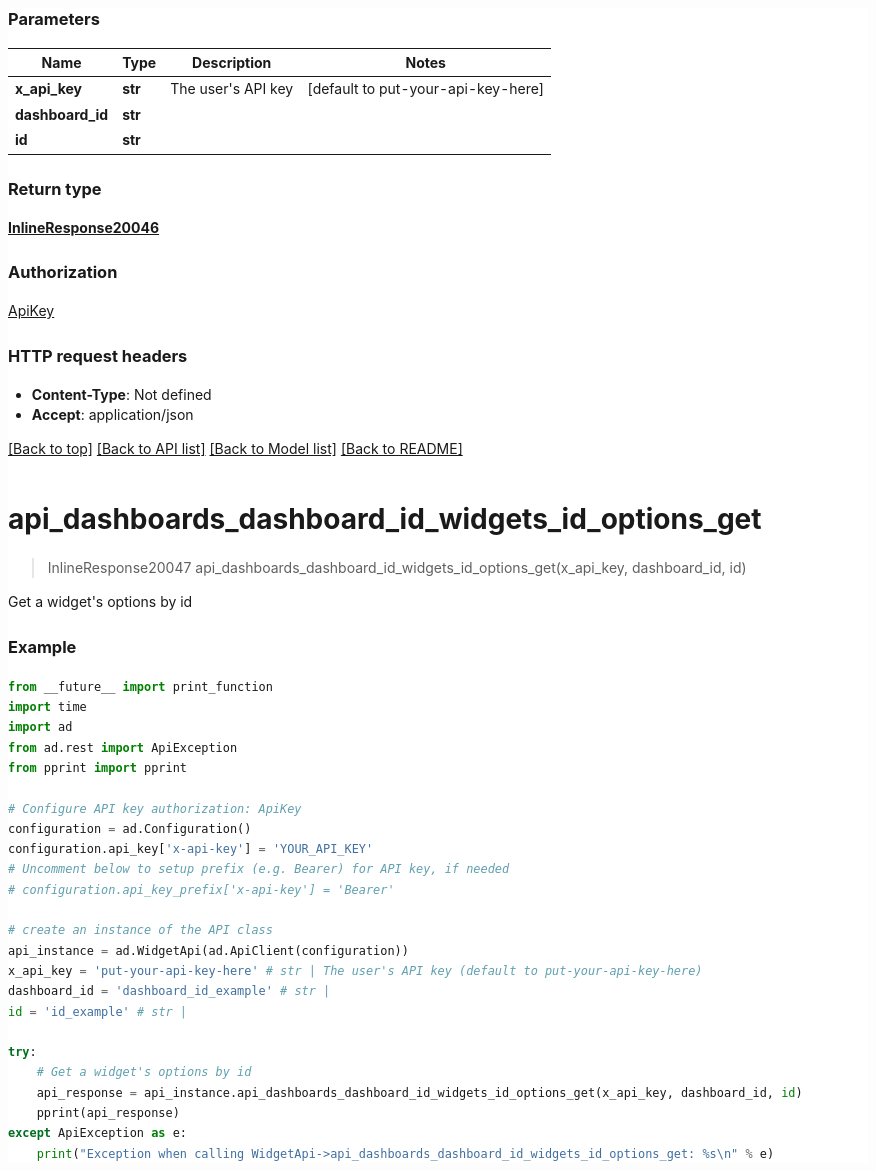 ### Parameters

Name | Type | Description  | Notes
------------- | ------------- | ------------- | -------------
 **x_api_key** | **str**| The user&#x27;s API key | [default to put-your-api-key-here]
 **dashboard_id** | **str**|  | 
 **id** | **str**|  | 

### Return type

[**InlineResponse20046**](InlineResponse20046.md)

### Authorization

[ApiKey](../README.md#ApiKey)

### HTTP request headers

 - **Content-Type**: Not defined
 - **Accept**: application/json

[[Back to top]](#) [[Back to API list]](../README.md#documentation-for-api-endpoints) [[Back to Model list]](../README.md#documentation-for-models) [[Back to README]](../README.md)

# **api_dashboards_dashboard_id_widgets_id_options_get**
> InlineResponse20047 api_dashboards_dashboard_id_widgets_id_options_get(x_api_key, dashboard_id, id)

Get a widget's options by id

### Example

```python
from __future__ import print_function
import time
import ad
from ad.rest import ApiException
from pprint import pprint

# Configure API key authorization: ApiKey
configuration = ad.Configuration()
configuration.api_key['x-api-key'] = 'YOUR_API_KEY'
# Uncomment below to setup prefix (e.g. Bearer) for API key, if needed
# configuration.api_key_prefix['x-api-key'] = 'Bearer'

# create an instance of the API class
api_instance = ad.WidgetApi(ad.ApiClient(configuration))
x_api_key = 'put-your-api-key-here' # str | The user's API key (default to put-your-api-key-here)
dashboard_id = 'dashboard_id_example' # str | 
id = 'id_example' # str | 

try:
    # Get a widget's options by id
    api_response = api_instance.api_dashboards_dashboard_id_widgets_id_options_get(x_api_key, dashboard_id, id)
    pprint(api_response)
except ApiException as e:
    print("Exception when calling WidgetApi->api_dashboards_dashboard_id_widgets_id_options_get: %s\n" % e)
```
